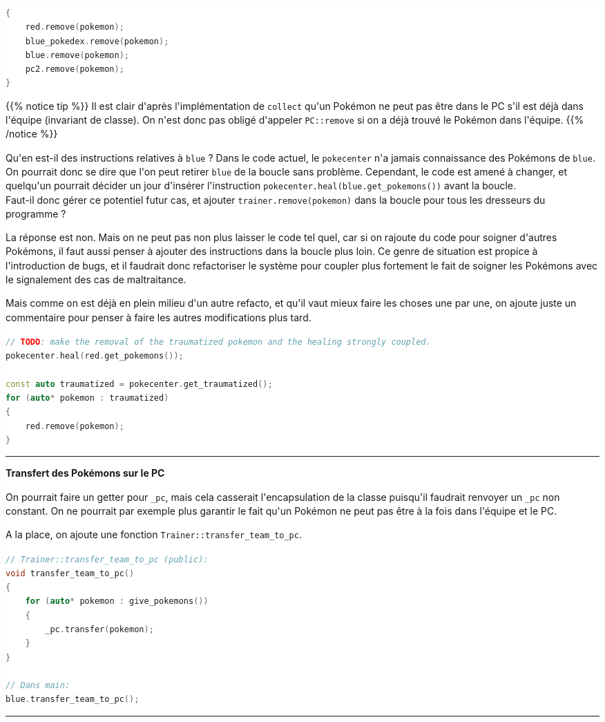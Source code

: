 ```cpp
{
    red.remove(pokemon);
    blue_pokedex.remove(pokemon);
    blue.remove(pokemon);
    pc2.remove(pokemon);
}
```

{{% notice tip %}}
Il est clair d'après l'implémentation de `collect` qu'un Pokémon ne peut pas être dans le PC s'il est déjà dans l'équipe (invariant de classe).
On n'est donc pas obligé d'appeler `PC::remove` si on a déjà trouvé le Pokémon dans l'équipe.
{{% /notice %}}

Qu'en est-il des instructions relatives à `blue` ?
Dans le code actuel, le `pokecenter` n'a jamais connaissance des Pokémons de `blue`.
On pourrait donc se dire que l'on peut retirer `blue` de la boucle sans problème.
Cependant, le code est amené à changer, et quelqu'un pourrait décider un jour d'insérer l'instruction `pokecenter.heal(blue.get_pokemons())` avant la boucle.\
Faut-il donc gérer ce potentiel futur cas, et ajouter `trainer.remove(pokemon)` dans la boucle pour tous les dresseurs du programme ?

La réponse est non.
Mais on ne peut pas non plus laisser le code tel quel, car si on rajoute du code pour soigner d'autres Pokémons, il faut aussi penser à ajouter des instructions dans la boucle plus loin.
Ce genre de situation est propice à l'introduction de bugs, et il faudrait donc refactoriser le système pour coupler plus fortement le fait de soigner les Pokémons avec le signalement des cas de maltraitance.

Mais comme on est déjà en plein milieu d'un autre refacto, et qu'il vaut mieux faire les choses une par une, on ajoute juste un commentaire pour penser à faire les autres modifications plus tard.

```cpp
// TODO: make the removal of the traumatized pokemon and the healing strongly coupled. 
pokecenter.heal(red.get_pokemons());

const auto traumatized = pokecenter.get_traumatized();
for (auto* pokemon : traumatized)
{
    red.remove(pokemon);
}
```

---

**Transfert des Pokémons sur le PC**

On pourrait faire un getter pour `_pc`, mais cela casserait l'encapsulation de la classe puisqu'il faudrait renvoyer un `_pc` non constant.
On ne pourrait par exemple plus garantir le fait qu'un Pokémon ne peut pas être à la fois dans l'équipe et le PC.

A la place, on ajoute une fonction `Trainer::transfer_team_to_pc`.

```cpp
// Trainer::transfer_team_to_pc (public):
void transfer_team_to_pc()
{
    for (auto* pokemon : give_pokemons())
    {
        _pc.transfer(pokemon);
    }
}

// Dans main:
blue.transfer_team_to_pc();
```

---